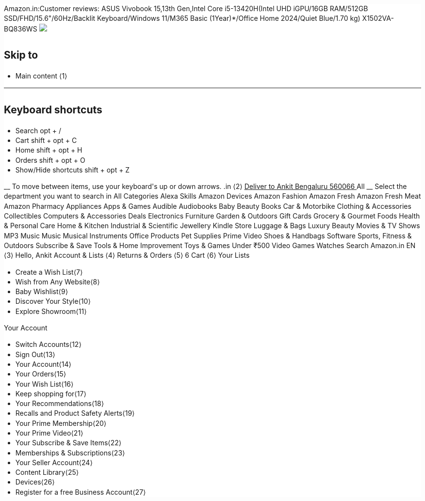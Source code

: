Amazon.in:Customer reviews: ASUS Vivobook 15,13th Gen,Intel Core i5-13420H(Intel UHD iGPU/16GB RAM/512GB SSD/FHD/15.6&#34;/60Hz/Backlit Keyboard/Windows 11/M365 Basic (1Year)*/Office Home 2024/Quiet Blue/1.70 kg) X1502VA-BQ836WS
![](https://m.media-amazon.com/images/G/31/gno/sprites/nav-sprite-global-1x-reorg-privacy._CB546381437_.png)
## Skip to
  *  Main content ⟨1⟩


* * *
##  Keyboard shortcuts 
  * Search opt + /
  * Cart shift + opt + C
  * Home shift + opt + H
  * Orders shift + opt + O
  * Show/Hide shortcuts
shift + opt + Z


__
To move between items, use your keyboard's up or down arrows.
 .in ⟨2⟩
[ Deliver to Ankit  Bengaluru 560066‌  ]()
All __
Select the department you want to search in All Categories Alexa Skills Amazon Devices Amazon Fashion Amazon Fresh Amazon Fresh Meat Amazon Pharmacy Appliances Apps & Games Audible Audiobooks Baby Beauty Books Car & Motorbike Clothing & Accessories Collectibles Computers & Accessories Deals Electronics Furniture Garden & Outdoors Gift Cards Grocery & Gourmet Foods Health & Personal Care Home & Kitchen Industrial & Scientific Jewellery Kindle Store Luggage & Bags Luxury Beauty Movies & TV Shows MP3 Music Music Musical Instruments Office Products Pet Supplies Prime Video Shoes & Handbags Software Sports, Fitness & Outdoors Subscribe & Save Tools & Home Improvement Toys & Games Under ₹500 Video Games Watches
Search Amazon.in
 EN ⟨3⟩
 Hello, Ankit Account & Lists  ⟨4⟩
 Returns & Orders ⟨5⟩  6 Cart  ⟨6⟩
Your Lists
  * Create a Wish List⟨7⟩
  * Wish from Any Website⟨8⟩
  * Baby Wishlist⟨9⟩
  * Discover Your Style⟨10⟩
  * Explore Showroom⟨11⟩


Your Account
  * Switch Accounts⟨12⟩
  * Sign Out⟨13⟩
  * Your Account⟨14⟩
  * Your Orders⟨15⟩
  * Your Wish List⟨16⟩
  * Keep shopping for⟨17⟩
  * Your Recommendations⟨18⟩
  * Recalls and Product Safety Alerts⟨19⟩
  * Your Prime Membership⟨20⟩
  * Your Prime Video⟨21⟩
  * Your Subscribe & Save Items⟨22⟩
  * Memberships & Subscriptions⟨23⟩
  * Your Seller Account⟨24⟩
  * Content Library⟨25⟩
  * Devices⟨26⟩
  * Register for a free Business Account⟨27⟩
